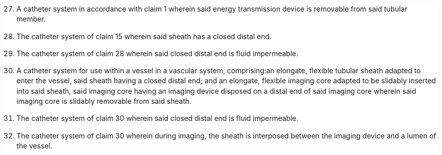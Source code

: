 27. A catheter system in accordance with claim 1 wherein said energy transmission device is removable from said tubular member.

  
28. The catheter system of claim 15 wherein said sheath has a closed distal end.

  
29. The catheter system of claim 28 wherein said closed distal end is fluid impermeable.

  
30. A catheter system for use within a vessel in a vascular system, comprising:an elongate, flexible tubular sheath adapted to enter the vessel, said sheath having a closed distal end; and an elongate, flexible imaging core adapted to be slidably inserted into said sheath, said imaging core having an imaging device disposed on a distal end of said imaging core wherein said imaging core is slidably removable from said sheath. 

  
31. The catheter system of claim 30 wherein said closed distal end is fluid impermeable.

  
32. The catheter system of claim 30 wherein during imaging, the sheath is interposed between the imaging device and a lumen of the vessel.